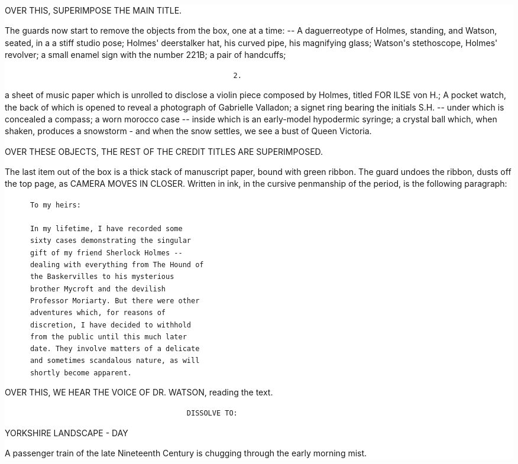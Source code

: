 OVER THIS, SUPERIMPOSE THE MAIN TITLE.

The guards now start to remove the objects from the box,
one at a time: -- A daguerreotype of Holmes, standing,
and Watson, seated, in a a stiff studio pose; Holmes'
deerstalker hat, his curved pipe, his magnifying glass;
Watson's stethoscope, Holmes' revolver; a small enamel
sign with the number 221B; a pair of handcuffs;

                                                          2.


a sheet of music paper which is unrolled to disclose a
violin piece composed by Holmes, titled FOR ILSE von H.;
A pocket watch, the back of which is opened to reveal a
photograph of Gabrielle Valladon; a signet ring bearing
the initials S.H. -- under which is concealed a compass;
a worn morocco case -- inside which is an early-model
hypodermic syringe; a crystal ball which, when shaken,
produces a snowstorm - and when the snow settles, we see
a bust of Queen Victoria.

OVER THESE OBJECTS, THE REST OF THE CREDIT TITLES ARE
SUPERIMPOSED.

The last item out of the box   is a thick stack of
manuscript paper, bound with   green ribbon. The guard
undoes the ribbon, dusts off   the top page, as CAMERA
MOVES IN CLOSER.  Written in   ink, in the cursive
penmanship of the period, is   the following paragraph:

          To my heirs:

          In my lifetime, I have recorded some
          sixty cases demonstrating the singular
          gift of my friend Sherlock Holmes --
          dealing with everything from The Hound of
          the Baskervilles to his mysterious
          brother Mycroft and the devilish
          Professor Moriarty. But there were other
          adventures which, for reasons of
          discretion, I have decided to withhold
          from the public until this much later
          date. They involve matters of a delicate
          and sometimes scandalous nature, as will
          shortly become apparent.

OVER THIS, WE HEAR THE VOICE OF DR. WATSON, reading the
text.

                                               DISSOLVE TO:


YORKSHIRE LANDSCAPE - DAY

A passenger train of the late Nineteenth Century is
chugging through the early morning mist.
